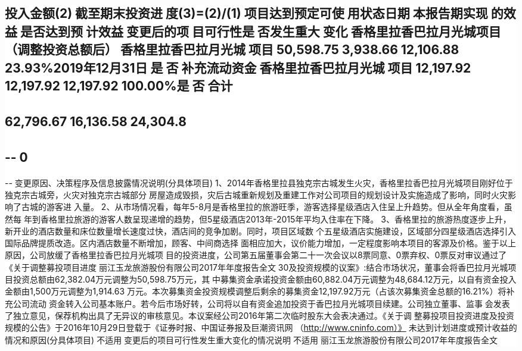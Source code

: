 投入金额(2)
截至期末投资进
度(3)=(2)/(1)
项目达到预定可使
用状态日期
本报告期实现
的效益
是否达到预
计效益
变更后的项
目可行性是
否发生重大
变化
香格里拉香巴拉月光城项目
（调整投资总额后）
香格里拉香巴拉月光城
项目
50,598.75
3,938.66
12,106.88
23.93%2019年12月31日
是
否
补充流动资金
香格里拉香巴拉月光城
项目
12,197.92
12,197.92
12,197.92
100.00%是
否
合计
--
62,796.67
16,136.58
24,304.8
--
--
0
--
--
变更原因、决策程序及信息披露情况说明(分具体项目)
1、2014年香格里拉县独克宗古城发生火灾，香格里拉香巴拉月光城项目刚好位于独克宗古城旁，火灾对独克宗古城部分
房屋造成毁损，灾后古城重新规划及重建工作对公司项目的规划设计及实施造成了影响，同时火灾影响了古城的游客进
入量。
2、从市场情况看，每年5-8月是香格里拉的旅游旺季，游客选择星级酒店入住呈上升趋势。但从全年角度看，虽然每
年到香格里拉旅游的游客人数呈现递增的趋势，但5星级酒店2013年-2015年平均入住率在下降。
3、香格里拉的旅游热度逐步上升，新开业的酒店数量和床位数量增长速度过快，酒店间的竞争加剧。同时，项目区域数
个五星级酒店实施建设，区域部分四星级酒店选择引入国际品牌提质改造。区内酒店数量不断增加，顾客、中间商选择
面相应加大，议价能力增加，一定程度影响本项目的客源及价格。鉴于以上原因，公司放缓了香格里拉香巴拉月光城项
目的投资进度，公司第五届董事会第二十一次会议以8票同意、0票弃权、0票反对审议通过了《关于调整募投项目进度
丽江玉龙旅游股份有限公司2017年年度报告全文
30及投资规模的议案》:结合市场状况，董事会将香巴拉月光城项目投资总额由62,382.04万元调整为50,598.75万元，其
中募集资金承诺投资金额由60,882.04万元调整为48,684.12万元，以自有资金投入金额由1,500万元调整为1,914.63
万元。本次募集资金投资规模调整后剩余的募集资金12,197.92万元（占该次募集资金总额的16.21%）将补充公司流动
资金转入公司基本账户。若今后市场好转，公司将以自有资金追加投资于香巴拉月光城项目续建。公司独立董事、监事
会发表了独立意见，保荐机构出具了无异议的审核意见。本议案经公司2016年第二次临时股东大会表决通过。《关于调
整募投项目投资进度及投资规模的公告》于2016年10月29日登载于《证券时报、中国证券报及巨潮资讯网
（http://www.cninfo.com）》
未达到计划进度或预计收益的情况和原因(分具体项目)
不适用
变更后的项目可行性发生重大变化的情况说明
不适用
丽江玉龙旅游股份有限公司2017年年度报告全文